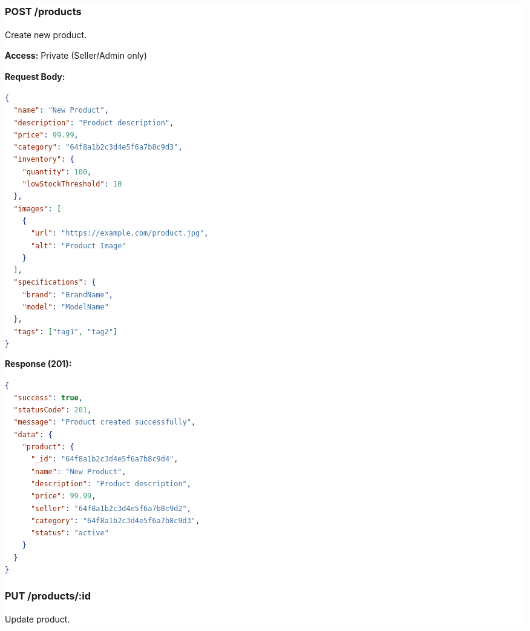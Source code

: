 ### POST /products
Create new product.

**Access:** Private (Seller/Admin only)

**Request Body:**
```json
{
  "name": "New Product",
  "description": "Product description",
  "price": 99.99,
  "category": "64f8a1b2c3d4e5f6a7b8c9d3",
  "inventory": {
    "quantity": 100,
    "lowStockThreshold": 10
  },
  "images": [
    {
      "url": "https://example.com/product.jpg",
      "alt": "Product Image"
    }
  ],
  "specifications": {
    "brand": "BrandName",
    "model": "ModelName"
  },
  "tags": ["tag1", "tag2"]
}
```

**Response (201):**
```json
{
  "success": true,
  "statusCode": 201,
  "message": "Product created successfully",
  "data": {
    "product": {
      "_id": "64f8a1b2c3d4e5f6a7b8c9d4",
      "name": "New Product",
      "description": "Product description",
      "price": 99.99,
      "seller": "64f8a1b2c3d4e5f6a7b8c9d2",
      "category": "64f8a1b2c3d4e5f6a7b8c9d3",
      "status": "active"
    }
  }
}
```

### PUT /products/:id
Update product.
